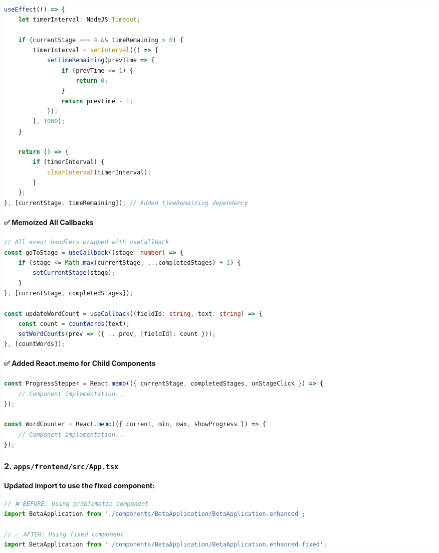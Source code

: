 ```typescript
useEffect(() => {
    let timerInterval: NodeJS.Timeout;
    
    if (currentStage === 4 && timeRemaining > 0) {
        timerInterval = setInterval(() => {
            setTimeRemaining(prevTime => {
                if (prevTime <= 1) {
                    return 0;
                }
                return prevTime - 1;
            });
        }, 1000);
    }

    return () => {
        if (timerInterval) {
            clearInterval(timerInterval);
        }
    };
}, [currentStage, timeRemaining]); // Added timeRemaining dependency
```

#### ✅ Memoized All Callbacks
```typescript
// All event handlers wrapped with useCallback
const goToStage = useCallback((stage: number) => {
    if (stage <= Math.max(currentStage, ...completedStages) + 1) {
        setCurrentStage(stage);
    }
}, [currentStage, completedStages]);

const updateWordCount = useCallback((fieldId: string, text: string) => {
    const count = countWords(text);
    setWordCounts(prev => ({ ...prev, [fieldId]: count }));
}, [countWords]);
```

#### ✅ Added React.memo for Child Components
```typescript
const ProgressStepper = React.memo(({ currentStage, completedStages, onStageClick }) => {
    // Component implementation...
});

const WordCounter = React.memo(({ current, min, max, showProgress }) => {
    // Component implementation...
});
```

### 2. `apps/frontend/src/App.tsx`

**Updated import to use the fixed component:**
```typescript
// ❌ BEFORE: Using problematic component
import BetaApplication from './components/BetaApplication/BetaApplication.enhanced';

// ✅ AFTER: Using fixed component
import BetaApplication from './components/BetaApplication/BetaApplication.enhanced.fixed';
```
